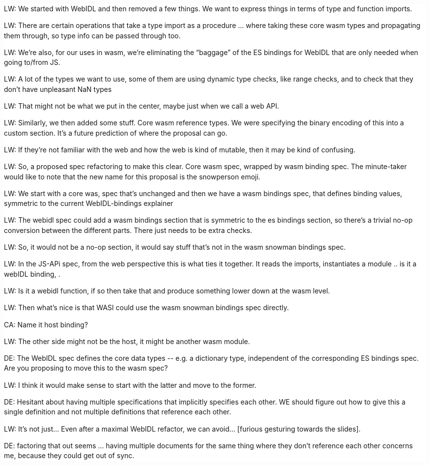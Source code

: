 LW: We started with WebIDL and then removed a few things.  We want to express things in terms of type and function imports.

LW: There are certain operations that take a type import as a procedure … where taking these core wasm types and propagating them through, so type info can be passed through too.

LW: We’re also, for our uses in wasm, we’re eliminating the “baggage” of the ES bindings for WebIDL that are only needed when going to/from JS.

LW: A lot of the types we want to use, some of them are using dynamic type checks, like range checks, and to check that they don’t have unpleasant NaN types

LW: That might not be what we put in the center, maybe just when we call a web API.

LW: Similarly, we then added some stuff.  Core wasm reference types.  We were specifying the binary encoding of this into a custom section. It’s a future prediction of where the proposal can go.

LW: If they’re not familiar with the web and how the web is kind of mutable, then it may be kind of confusing.

LW: So, a proposed spec refactoring to make this clear.  Core wasm spec, wrapped by wasm binding spec.  The minute-taker would like to note that the new name for this proposal is the snowperson emoji.

LW: We start with a core was, spec that’s unchanged and then we have a wasm bindings spec, that defines binding values, symmetric to the current WebIDL-bindings explainer

LW: The webidl spec could add a wasm bindings section that is symmetric to the es bindings section, so there’s a trivial no-op conversion between the different parts. There just needs to be extra checks.

LW: So, it would not be a no-op section, it would say stuff that’s not in the wasm snowman bindings spec.

LW: In the JS-APi spec, from the web perspective this is what ties it together. It reads the imports, instantiates a module ..  is it a webIDL binding, .

LW: Is it a webidl function, if so then take that and produce something lower down at the wasm level.

LW: Then what’s nice is that WASI could use the wasm snowman bindings spec directly.

CA: Name it host binding? 

LW: The other side might not be the host, it might be another wasm module.

DE: The WebIDL spec defines the core data types -- e.g. a dictionary type, independent of the corresponding ES bindings spec.  Are you proposing to move this to the wasm spec?

LW: I think it would make sense to start with the latter and move to the former.

DE: Hesitant about having multiple specifications that implicitly specifies each other. WE should figure out how to give this a single definition and not multiple definitions that reference each other. 

LW: It’s not just… Even after a maximal WebIDL refactor, we can avoid… [furious gesturing towards the slides].

DE: factoring that out seems … having multiple documents for the same thing where they don’t reference each other concerns me, because they could get out of sync.
